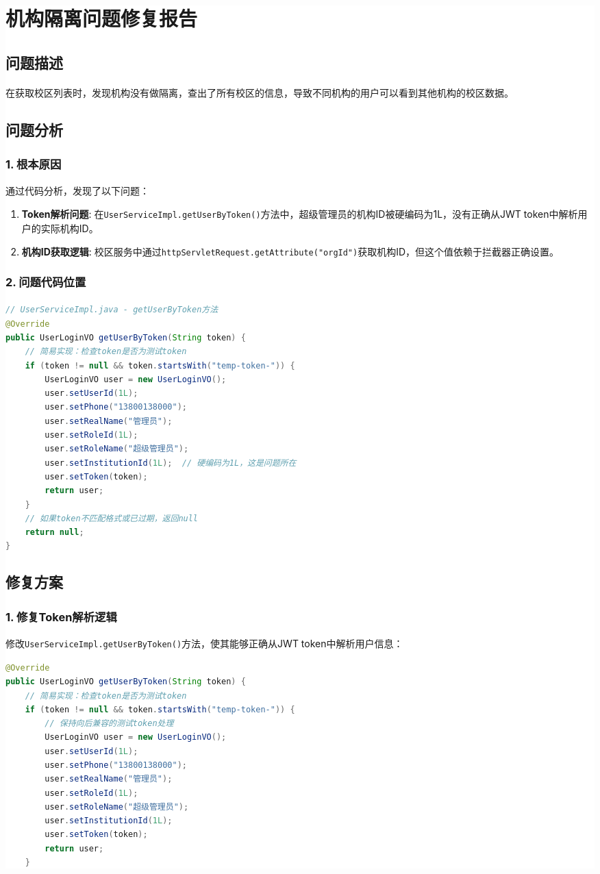 # 机构隔离问题修复报告

## 问题描述

在获取校区列表时，发现机构没有做隔离，查出了所有校区的信息，导致不同机构的用户可以看到其他机构的校区数据。

## 问题分析

### 1. 根本原因

通过代码分析，发现了以下问题：

1. **Token解析问题**: 在`UserServiceImpl.getUserByToken()`方法中，超级管理员的机构ID被硬编码为1L，没有正确从JWT token中解析用户的实际机构ID。

2. **机构ID获取逻辑**: 校区服务中通过`httpServletRequest.getAttribute("orgId")`获取机构ID，但这个值依赖于拦截器正确设置。

### 2. 问题代码位置

```java
// UserServiceImpl.java - getUserByToken方法
@Override
public UserLoginVO getUserByToken(String token) {
    // 简易实现：检查token是否为测试token
    if (token != null && token.startsWith("temp-token-")) {
        UserLoginVO user = new UserLoginVO();
        user.setUserId(1L);
        user.setPhone("13800138000");
        user.setRealName("管理员");
        user.setRoleId(1L);
        user.setRoleName("超级管理员");
        user.setInstitutionId(1L);  // 硬编码为1L，这是问题所在
        user.setToken(token);
        return user;
    }
    // 如果token不匹配格式或已过期，返回null
    return null;
}
```

## 修复方案

### 1. 修复Token解析逻辑

修改`UserServiceImpl.getUserByToken()`方法，使其能够正确从JWT token中解析用户信息：

```java
@Override
public UserLoginVO getUserByToken(String token) {
    // 简易实现：检查token是否为测试token
    if (token != null && token.startsWith("temp-token-")) {
        // 保持向后兼容的测试token处理
        UserLoginVO user = new UserLoginVO();
        user.setUserId(1L);
        user.setPhone("13800138000");
        user.setRealName("管理员");
        user.setRoleId(1L);
        user.setRoleName("超级管理员");
        user.setInstitutionId(1L);
        user.setToken(token);
        return user;
    }

```